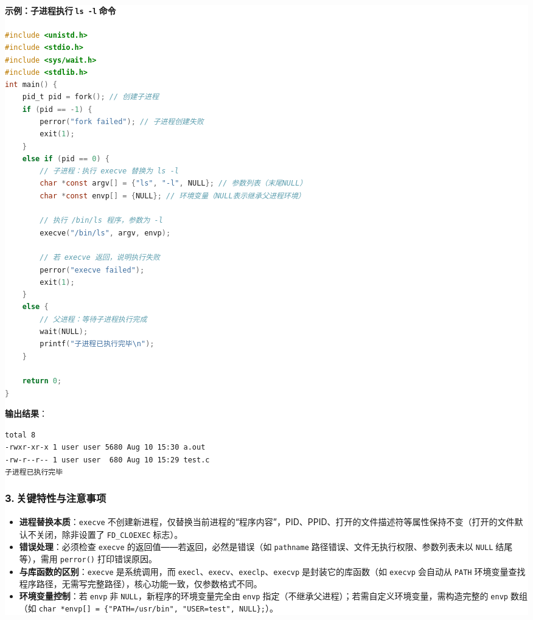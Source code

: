 #### 示例：子进程执行 `ls -l` 命令
```c
#include <unistd.h>
#include <stdio.h>
#include <sys/wait.h>
#include <stdlib.h>
int main() {
    pid_t pid = fork(); // 创建子进程
    if (pid == -1) {
        perror("fork failed"); // 子进程创建失败
        exit(1);
    } 
    else if (pid == 0) {
        // 子进程：执行 execve 替换为 ls -l
        char *const argv[] = {"ls", "-l", NULL}; // 参数列表（末尾NULL）
        char *const envp[] = {NULL}; // 环境变量（NULL表示继承父进程环境）

        // 执行 /bin/ls 程序，参数为 -l
        execve("/bin/ls", argv, envp);

        // 若 execve 返回，说明执行失败
        perror("execve failed"); 
        exit(1);
    } 
    else {
        // 父进程：等待子进程执行完成
        wait(NULL); 
        printf("子进程已执行完毕\n");
    }

    return 0;
}
```
**输出结果**：
```
total 8
-rwxr-xr-x 1 user user 5680 Aug 10 15:30 a.out
-rw-r--r-- 1 user user  680 Aug 10 15:29 test.c
子进程已执行完毕
```


### 3. 关键特性与注意事项
- **进程替换本质**：`execve` 不创建新进程，仅替换当前进程的“程序内容”，PID、PPID、打开的文件描述符等属性保持不变（打开的文件默认不关闭，除非设置了 `FD_CLOEXEC` 标志）。
- **错误处理**：必须检查 `execve` 的返回值——若返回，必然是错误（如 `pathname` 路径错误、文件无执行权限、参数列表未以 `NULL` 结尾等），需用 `perror()` 打印错误原因。
- **与库函数的区别**：`execve` 是系统调用，而 `execl`、`execv`、`execlp`、`execvp` 是封装它的库函数（如 `execvp` 会自动从 `PATH` 环境变量查找程序路径，无需写完整路径），核心功能一致，仅参数格式不同。
- **环境变量控制**：若 `envp` 非 `NULL`，新程序的环境变量完全由 `envp` 指定（不继承父进程）；若需自定义环境变量，需构造完整的 `envp` 数组（如 `char *envp[] = {"PATH=/usr/bin", "USER=test", NULL};`）。
